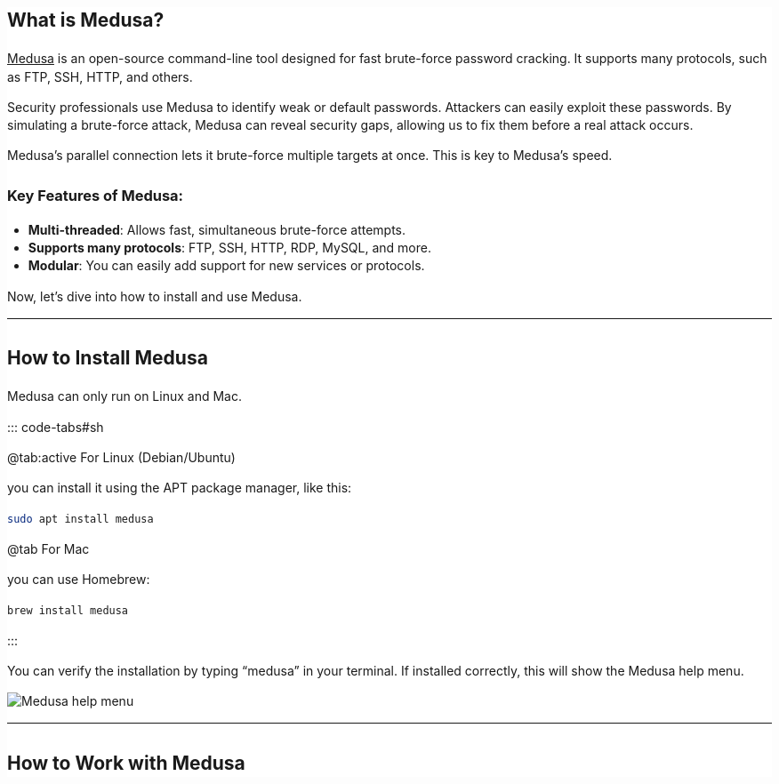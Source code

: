 ## What is Medusa?

[<VPIcon icon="iconfont icon-kalilinux"/>Medusa](https://kali.org/tools/medusa/) is an open-source command-line tool designed for fast brute-force password cracking. It supports many protocols, such as FTP, SSH, HTTP, and others.

Security professionals use Medusa to identify weak or default passwords. Attackers can easily exploit these passwords. By simulating a brute-force attack, Medusa can reveal security gaps, allowing us to fix them before a real attack occurs.

Medusa’s parallel connection lets it brute-force multiple targets at once. This is key to Medusa’s speed.

### Key Features of Medusa:

- **Multi-threaded**: Allows fast, simultaneous brute-force attempts.
- **Supports many protocols**: FTP, SSH, HTTP, RDP, MySQL, and more.
- **Modular**: You can easily add support for new services or protocols.

Now, let’s dive into how to install and use Medusa.

---

## How to Install Medusa

Medusa can only run on Linux and Mac.

::: code-tabs#sh

@tab:active For Linux (<VPIcon icon="fa-brands fa-debian"/>Debian/<VPIcon icon="fa-brands fa-ubuntu"/>Ubuntu)

you can install it using the APT package manager, like this:

```sh
sudo apt install medusa
```

@tab For <VPIcon icon="iconfont icon-macos"/>Mac

you can use Homebrew:

```sh
brew install medusa
```

:::

You can verify the installation by typing “medusa” in your terminal. If installed correctly, this will show the Medusa help menu.

![Medusa help menu](https://cdn.hashnode.com/res/hashnode/image/upload/v1727713805524/86b3bfa0-de7e-470d-8482-310a3aa5f37a.png)

---

## How to Work with Medusa

